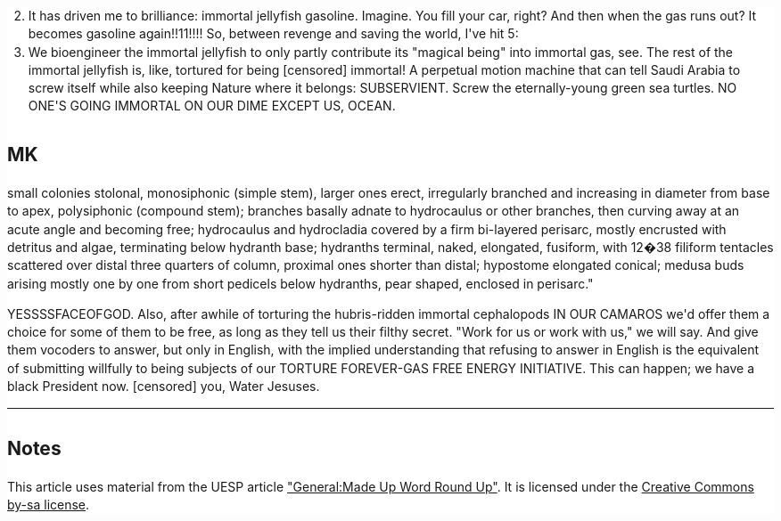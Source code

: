 2) It has driven me to brilliance: immortal jellyfish gasoline. Imagine. You fill your car, right? And then when the gas runs out? It becomes gasoline again!!11!!!!
So, between revenge and saving the world, I've hit 5:
5) We bioengineer the immortal jellyfish to only partly contribute its "magical being" into immortal gas, see. The rest of the immortal jellyfish is, like, tortured for being [censored] immortal! A perpetual motion machine that can tell Saudi Arabia to screw itself while also keeping Nature where it belongs: SUBSERVIENT.
Screw the eternally-young green sea turtles. NO ONE'S GOING IMMORTAL ON OUR DIME EXCEPT US, OCEAN.
## MK
small colonies stolonal, monosiphonic (simple stem), larger ones erect, irregularly branched and increasing in diameter from base to apex, polysiphonic (compound stem); branches basally adnate to hydrocaulus or other branches, then curving away at an acute angle and becoming free; hydrocaulus and hydrocladia covered by a firm bi-layered perisarc, mostly encrusted with detritus and algae, terminating below hydranth base; hydranths terminal, naked, elongated, fusiform, with 12�38 filiform tentacles scattered over distal three quarters of column, proximal ones shorter than distal; hypostome elongated conical; medusa buds arising mostly one by one from short pedicels below hydranths, pear shaped, enclosed in perisarc."

YESSSSFACEOFGOD.
Also, after awhile of torturing the hubris-ridden immortal cephalopods IN OUR CAMAROS we'd offer them a choice for some of them to be free, as long as they tell us their filthy secret.
"Work for us or work with us," we will say.
And give them vocoders to answer, but only in English, with the implied understanding that refusing to answer in English is the equivalent of submitting willfully to being subjects of our TORTURE FOREVER-GAS FREE ENERGY INITIATIVE.
This can happen; we have a black President now. [censored] you, Water Jesuses.

***
## Notes
This article uses material from the UESP article ["General:Made Up Word Round Up"](https://en.uesp.net/wiki/General:Made_Up_Word_Round_Up). It is licensed under the ​[Creative Commons by-sa license](https://creativecommons.org/licenses/by-sa/2.5/).